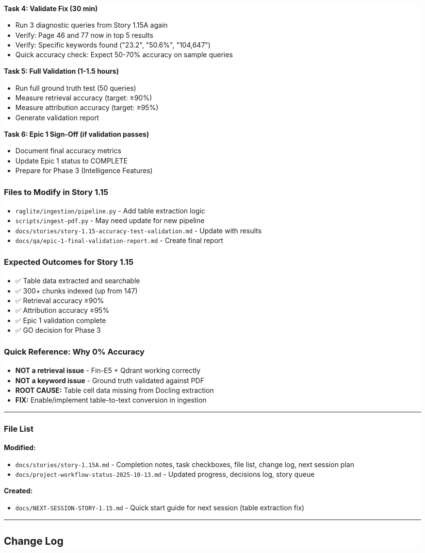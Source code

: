 **Task 4: Validate Fix (30 min)**
- Run 3 diagnostic queries from Story 1.15A again
- Verify: Page 46 and 77 now in top 5 results
- Verify: Specific keywords found ("23.2", "50.6%", "104,647")
- Quick accuracy check: Expect 50-70% accuracy on sample queries

**Task 5: Full Validation (1-1.5 hours)**
- Run full ground truth test (50 queries)
- Measure retrieval accuracy (target: ≥90%)
- Measure attribution accuracy (target: ≥95%)
- Generate validation report

**Task 6: Epic 1 Sign-Off (if validation passes)**
- Document final accuracy metrics
- Update Epic 1 status to COMPLETE
- Prepare for Phase 3 (Intelligence Features)

### Files to Modify in Story 1.15
- `raglite/ingestion/pipeline.py` - Add table extraction logic
- `scripts/ingest-pdf.py` - May need update for new pipeline
- `docs/stories/story-1.15-accuracy-test-validation.md` - Update with results
- `docs/qa/epic-1-final-validation-report.md` - Create final report

### Expected Outcomes for Story 1.15
- ✅ Table data extracted and searchable
- ✅ 300+ chunks indexed (up from 147)
- ✅ Retrieval accuracy ≥90%
- ✅ Attribution accuracy ≥95%
- ✅ Epic 1 validation complete
- ✅ GO decision for Phase 3

### Quick Reference: Why 0% Accuracy
- **NOT a retrieval issue** - Fin-E5 + Qdrant working correctly
- **NOT a keyword issue** - Ground truth validated against PDF
- **ROOT CAUSE:** Table cell data missing from Docling extraction
- **FIX:** Enable/implement table-to-text conversion in ingestion

---

### File List

**Modified:**
- `docs/stories/story-1.15A.md` - Completion notes, task checkboxes, file list, change log, next session plan
- `docs/project-workflow-status-2025-10-13.md` - Updated progress, decisions log, story queue

**Created:**
- `docs/NEXT-SESSION-STORY-1.15.md` - Quick start guide for next session (table extraction fix)

---

## Change Log
